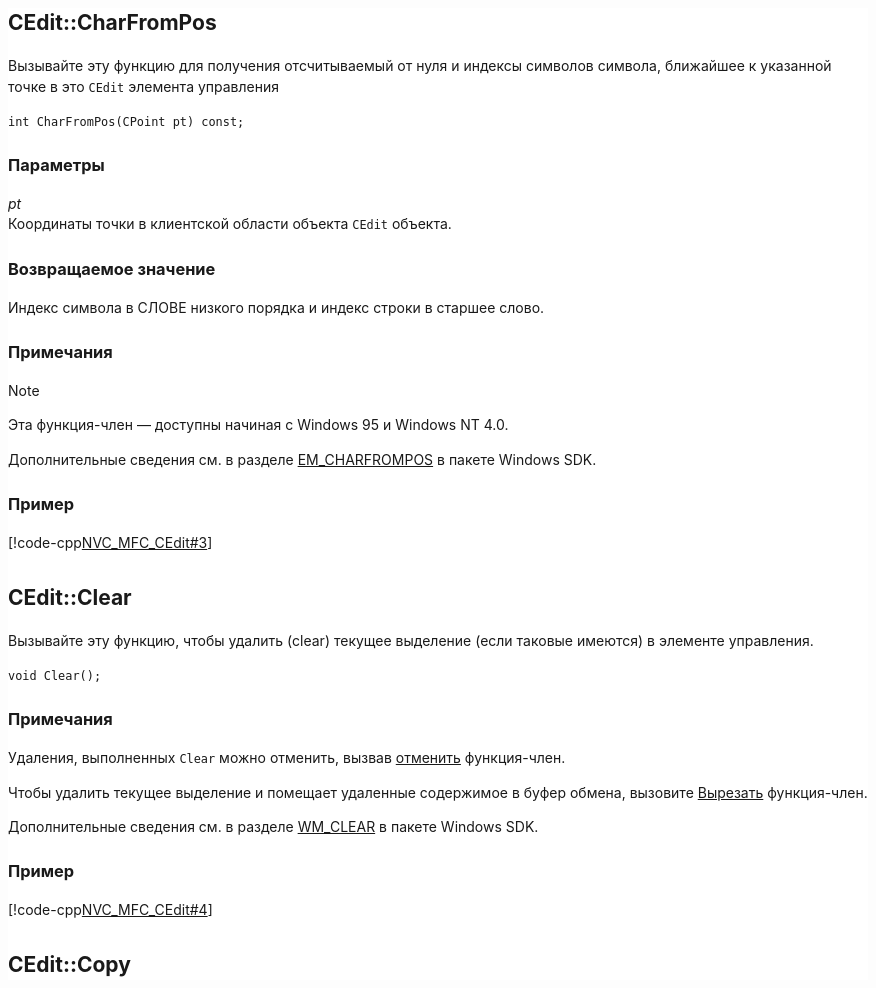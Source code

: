 ##  <a name="charfrompos"></a>  CEdit::CharFromPos

Вызывайте эту функцию для получения отсчитываемый от нуля и индексы символов символа, ближайшее к указанной точке в это `CEdit` элемента управления

```
int CharFromPos(CPoint pt) const;
```

### <a name="parameters"></a>Параметры

*pt*<br/>
Координаты точки в клиентской области объекта `CEdit` объекта.

### <a name="return-value"></a>Возвращаемое значение

Индекс символа в СЛОВЕ низкого порядка и индекс строки в старшее слово.

### <a name="remarks"></a>Примечания

> [!NOTE]
>  Эта функция-член — доступны начиная с Windows 95 и Windows NT 4.0.

Дополнительные сведения см. в разделе [EM_CHARFROMPOS](/windows/desktop/Controls/em-charfrompos) в пакете Windows SDK.

### <a name="example"></a>Пример

[!code-cpp[NVC_MFC_CEdit#3](../../mfc/reference/codesnippet/cpp/cedit-class_2.cpp)]

##  <a name="clear"></a>  CEdit::Clear

Вызывайте эту функцию, чтобы удалить (clear) текущее выделение (если таковые имеются) в элементе управления.

```
void Clear();
```

### <a name="remarks"></a>Примечания

Удаления, выполненных `Clear` можно отменить, вызвав [отменить](#undo) функция-член.

Чтобы удалить текущее выделение и помещает удаленные содержимое в буфер обмена, вызовите [Вырезать](#cut) функция-член.

Дополнительные сведения см. в разделе [WM_CLEAR](/windows/desktop/dataxchg/wm-clear) в пакете Windows SDK.

### <a name="example"></a>Пример

[!code-cpp[NVC_MFC_CEdit#4](../../mfc/reference/codesnippet/cpp/cedit-class_3.cpp)]

##  <a name="copy"></a>  CEdit::Copy
